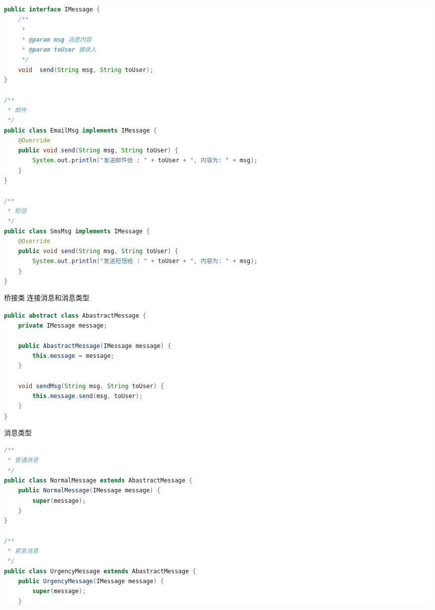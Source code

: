 ```java
public interface IMessage {
    /**
     *
     * @param msg 消息内容
     * @param toUser 接收人
     */
    void  send(String msg, String toUser);
}

/**
 * 邮件
 */
public class EmailMsg implements IMessage {
    @Override
    public void send(String msg, String toUser) {
        System.out.println("发送邮件给 : " + toUser + ", 内容为: " + msg);
    }
}

/**
 * 短信
 */
public class SmsMsg implements IMessage {
    @Override
    public void send(String msg, String toUser) {
        System.out.println("发送短信给 : " + toUser + ", 内容为: " + msg);
    }
}
```

桥接类 连接消息和消息类型

```java
public abstract class AbastractMessage {
    private IMessage message;

    public AbastractMessage(IMessage message) {
        this.message = message;
    }

    void sendMsg(String msg, String toUser) {
        this.message.send(msg, toUser);
    }
}
```

消息类型

```java
/**
 * 普通消息
 */
public class NormalMessage extends AbastractMessage {
    public NormalMessage(IMessage message) {
        super(message);
    }
}

/**
 * 紧急消息
 */
public class UrgencyMessage extends AbastractMessage {
    public UrgencyMessage(IMessage message) {
        super(message);
    }
```